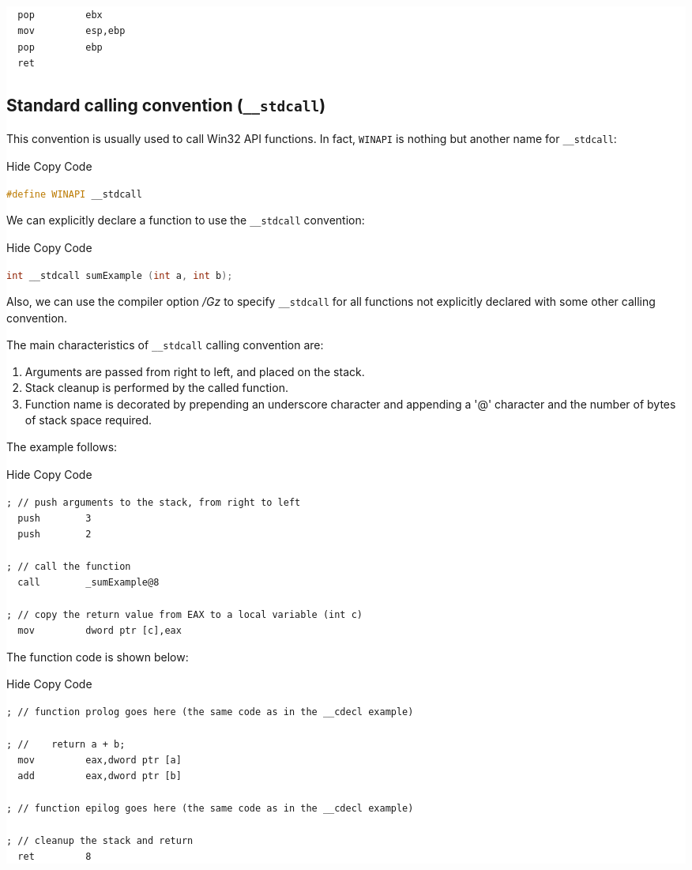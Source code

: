 ```assembly
  pop         ebx  
  mov         esp,ebp 
  pop         ebp  
  ret
```

## Standard calling convention (`__stdcall`)

This convention is usually used to call Win32 API functions. In fact, `WINAPI` is nothing but another name for `__stdcall`:

Hide   Copy Code

```cpp
#define WINAPI __stdcall
```

We can explicitly declare a function to use the `__stdcall` convention:

Hide   Copy Code

```c
int __stdcall sumExample (int a, int b);
```

Also, we can use the compiler option */Gz* to specify `__stdcall` for all functions not explicitly declared with some other calling convention.

The main characteristics of `__stdcall` calling convention are:

1. Arguments are passed from right to left, and placed on the stack.
2. Stack cleanup is performed by the called function.
3. Function name is decorated by prepending an underscore character and appending a '@' character and the number of bytes of stack space required.

The example follows:

Hide   Copy Code

```assembly
; // push arguments to the stack, from right to left
  push        3    
  push        2    
  
; // call the function
  call        _sumExample@8

; // copy the return value from EAX to a local variable (int c)  
  mov         dword ptr [c],eax
```

The function code is shown below:

Hide   Copy Code

```assembly
; // function prolog goes here (the same code as in the __cdecl example)

; //    return a + b;
  mov         eax,dword ptr [a] 
  add         eax,dword ptr [b] 

; // function epilog goes here (the same code as in the __cdecl example)

; // cleanup the stack and return
  ret         8
```
